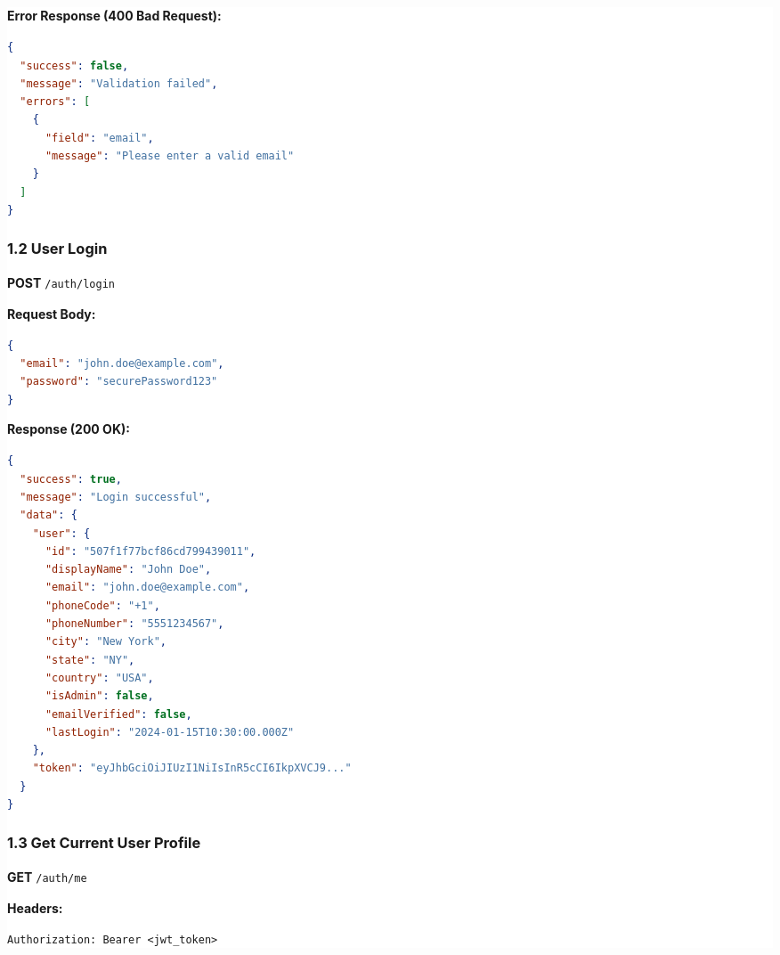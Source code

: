 
**Error Response (400 Bad Request):**
```json
{
  "success": false,
  "message": "Validation failed",
  "errors": [
    {
      "field": "email",
      "message": "Please enter a valid email"
    }
  ]
}
```

### 1.2 User Login
**POST** `/auth/login`

**Request Body:**
```json
{
  "email": "john.doe@example.com",
  "password": "securePassword123"
}
```

**Response (200 OK):**
```json
{
  "success": true,
  "message": "Login successful",
  "data": {
    "user": {
      "id": "507f1f77bcf86cd799439011",
      "displayName": "John Doe",
      "email": "john.doe@example.com",
      "phoneCode": "+1",
      "phoneNumber": "5551234567",
      "city": "New York",
      "state": "NY",
      "country": "USA",
      "isAdmin": false,
      "emailVerified": false,
      "lastLogin": "2024-01-15T10:30:00.000Z"
    },
    "token": "eyJhbGciOiJIUzI1NiIsInR5cCI6IkpXVCJ9..."
  }
}
```

### 1.3 Get Current User Profile
**GET** `/auth/me`

**Headers:**
```
Authorization: Bearer <jwt_token>
```
